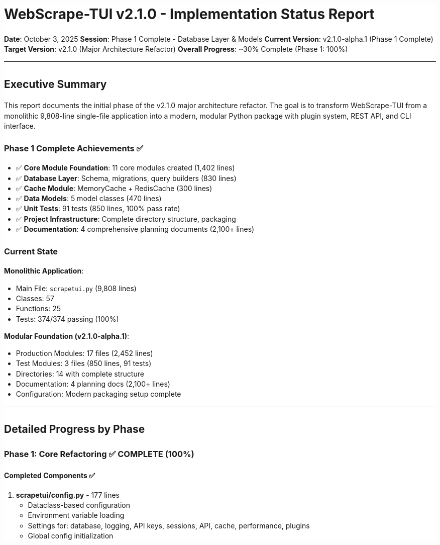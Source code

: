 # WebScrape-TUI v2.1.0 - Implementation Status Report

**Date**: October 3, 2025
**Session**: Phase 1 Complete - Database Layer & Models
**Current Version**: v2.1.0-alpha.1 (Phase 1 Complete)
**Target Version**: v2.1.0 (Major Architecture Refactor)
**Overall Progress**: ~30% Complete (Phase 1: 100%)

---

## Executive Summary

This report documents the initial phase of the v2.1.0 major architecture refactor. The goal is to transform WebScrape-TUI from a monolithic 9,808-line single-file application into a modern, modular Python package with plugin system, REST API, and CLI interface.

### Phase 1 Complete Achievements ✅

- ✅ **Core Module Foundation**: 11 core modules created (1,402 lines)
- ✅ **Database Layer**: Schema, migrations, query builders (830 lines)
- ✅ **Cache Module**: MemoryCache + RedisCache (300 lines)
- ✅ **Data Models**: 5 model classes (470 lines)
- ✅ **Unit Tests**: 91 tests (850 lines, 100% pass rate)
- ✅ **Project Infrastructure**: Complete directory structure, packaging
- ✅ **Documentation**: 4 comprehensive planning documents (2,100+ lines)

### Current State

**Monolithic Application**:
- Main File: `scrapetui.py` (9,808 lines)
- Classes: 57
- Functions: 25
- Tests: 374/374 passing (100%)

**Modular Foundation (v2.1.0-alpha.1)**:
- Production Modules: 17 files (2,452 lines)
- Test Modules: 3 files (850 lines, 91 tests)
- Directories: 14 with complete structure
- Documentation: 4 planning docs (2,100+ lines)
- Configuration: Modern packaging setup complete

---

## Detailed Progress by Phase

### Phase 1: Core Refactoring ✅ COMPLETE (100%)

#### Completed Components ✅

1. **scrapetui/config.py** - 177 lines
   - Dataclass-based configuration
   - Environment variable loading
   - Settings for: database, logging, API keys, sessions, API, cache, performance, plugins
   - Global config initialization
